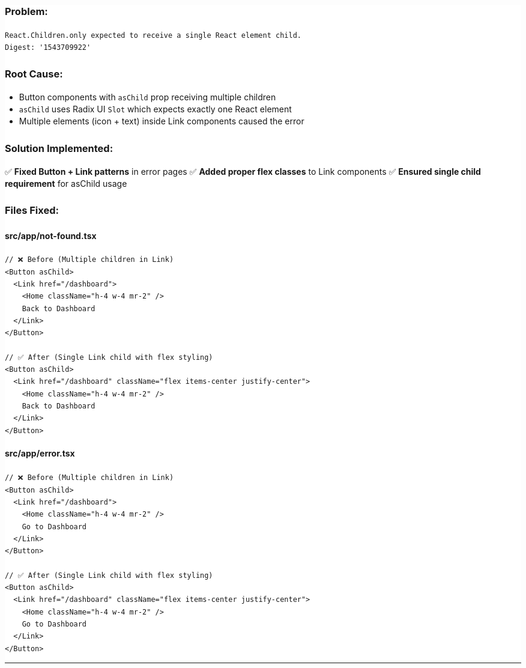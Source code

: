 ### **Problem:**
```
React.Children.only expected to receive a single React element child.
Digest: '1543709922'
```

### **Root Cause:**
- Button components with `asChild` prop receiving multiple children
- `asChild` uses Radix UI `Slot` which expects exactly one React element
- Multiple elements (icon + text) inside Link components caused the error

### **Solution Implemented:**
✅ **Fixed Button + Link patterns** in error pages
✅ **Added proper flex classes** to Link components
✅ **Ensured single child requirement** for asChild usage

### **Files Fixed:**

#### **src/app/not-found.tsx**
```tsx
// ❌ Before (Multiple children in Link)
<Button asChild>
  <Link href="/dashboard">
    <Home className="h-4 w-4 mr-2" />
    Back to Dashboard
  </Link>
</Button>

// ✅ After (Single Link child with flex styling)
<Button asChild>
  <Link href="/dashboard" className="flex items-center justify-center">
    <Home className="h-4 w-4 mr-2" />
    Back to Dashboard
  </Link>
</Button>
```

#### **src/app/error.tsx**
```tsx
// ❌ Before (Multiple children in Link)
<Button asChild>
  <Link href="/dashboard">
    <Home className="h-4 w-4 mr-2" />
    Go to Dashboard
  </Link>
</Button>

// ✅ After (Single Link child with flex styling)
<Button asChild>
  <Link href="/dashboard" className="flex items-center justify-center">
    <Home className="h-4 w-4 mr-2" />
    Go to Dashboard
  </Link>
</Button>
```

---